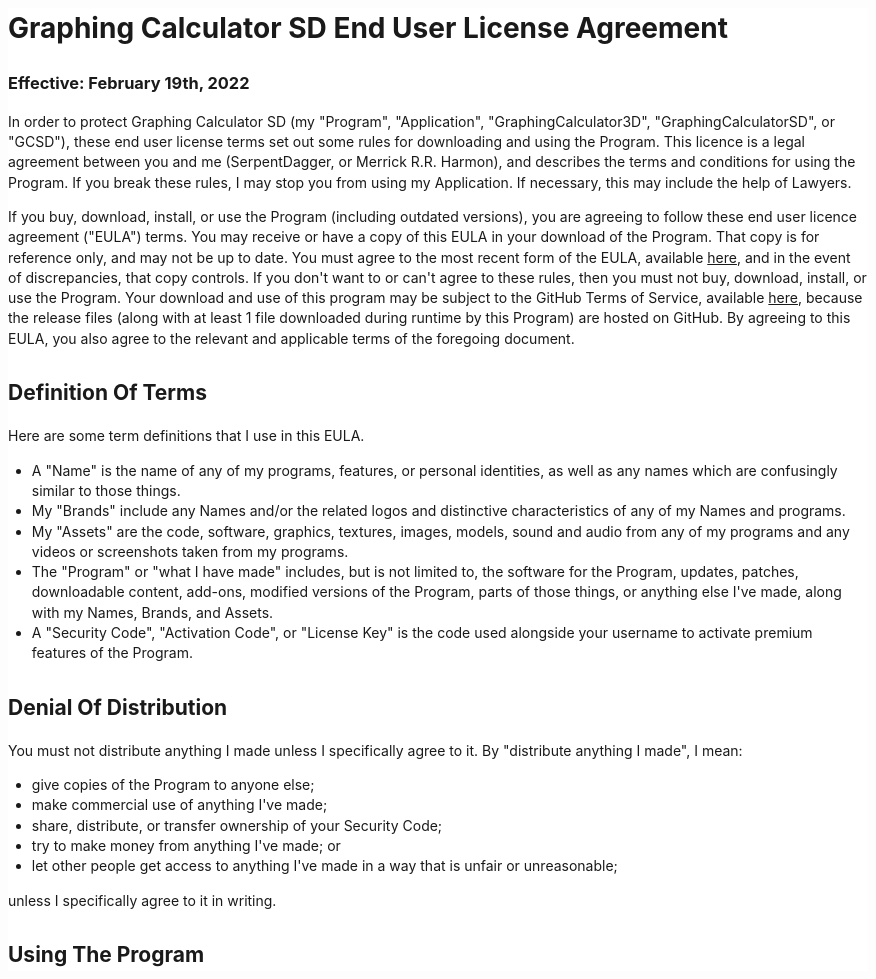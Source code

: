 # Graphing Calculator SD End User License Agreement

### Effective: February 19th, 2022

In order to protect Graphing Calculator SD (my "Program", "Application", "GraphingCalculator3D", "GraphingCalculatorSD", or "GCSD"), these end user license terms set out some rules for downloading and using the Program. This licence is a legal agreement between you and me (SerpentDagger, or Merrick R.R. Harmon), and describes the terms and conditions for using the Program. If you break these rules, I may stop you from using my Application. If necessary, this may include the help of Lawyers.

If you buy, download, install, or use the Program (including outdated versions), you are agreeing to follow these end user licence agreement ("EULA") terms. You may receive or have a copy of this EULA in your download of the Program. That copy is for reference only, and may not be up to date. You must agree to the most recent form of the EULA, available [here](https://github.com/SerrpentDagger/graphing-calculator-sd), and in the event of discrepancies, that copy controls. If you don't want to or can't agree to these rules, then you must not buy, download, install, or use the Program. Your download and use of this program may be subject to the GitHub Terms of Service, available [here](https://docs.github.com/en/github/site-policy/github-terms-of-service), because the release files (along with at least 1 file downloaded during runtime by this Program) are hosted on GitHub. By agreeing to this EULA, you also agree to the relevant and applicable terms of the foregoing document.


## Definition Of Terms

Here are some term definitions that I use in this EULA.
- A "Name" is the name of any of my programs, features, or personal identities, as well as any names which are confusingly similar to those things.
- My "Brands" include any Names and/or the related logos and distinctive characteristics of any of my Names and programs.
- My "Assets" are the code, software, graphics, textures, images, models, sound and audio from any of my programs and any videos or screenshots taken from my programs.
- The "Program" or "what I have made" includes, but is not limited to, the software for the Program, updates, patches, downloadable content, add-ons, modified versions of the Program, parts of those things, or anything else I've made, along with my Names, Brands, and Assets.
- A "Security Code", "Activation Code", or "License Key" is the code used alongside your username to activate premium features of the Program.


## Denial Of Distribution

You must not distribute anything I made unless I specifically agree to it. By "distribute anything I made", I mean:
- give copies of the Program to anyone else;
- make commercial use of anything I've made;
- share, distribute, or transfer ownership of your Security Code;
- try to make money from anything I've made; or
- let other people get access to anything I've made in a way that is unfair or unreasonable;

unless I specifically agree to it in writing.


## Using The Program
